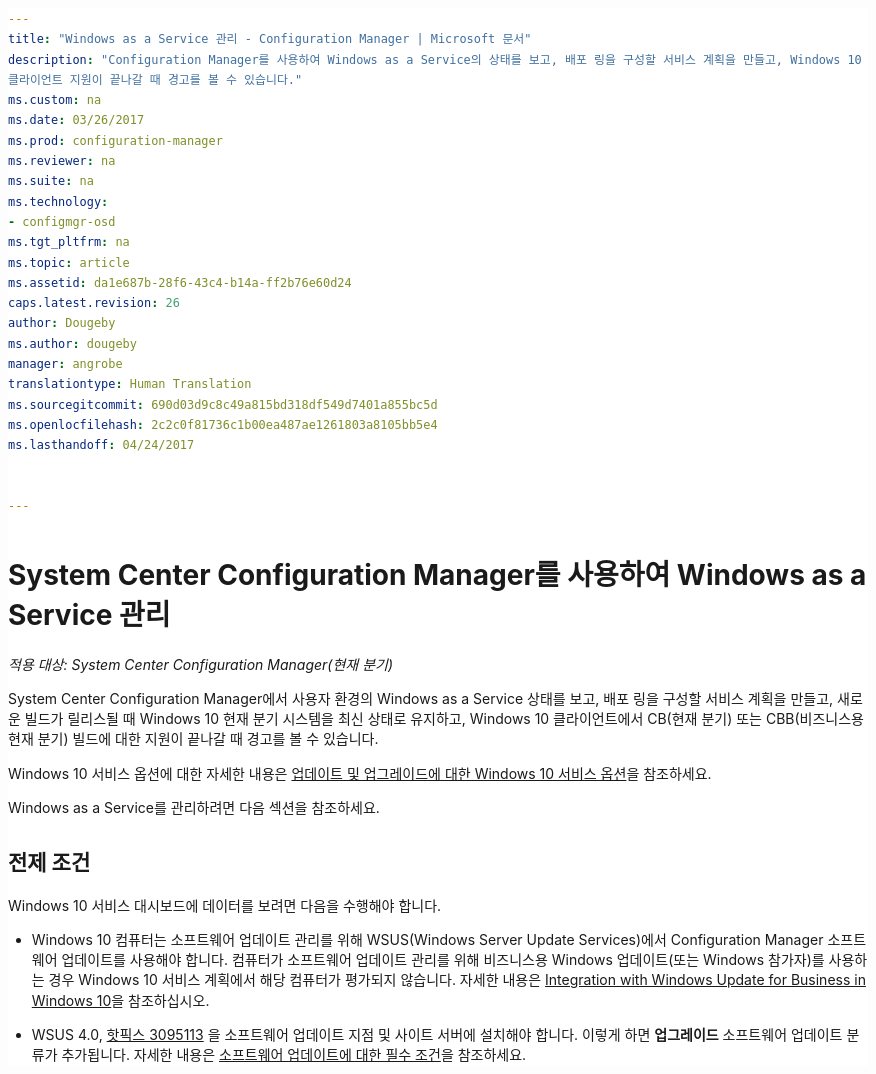 ```yaml
---
title: "Windows as a Service 관리 - Configuration Manager | Microsoft 문서"
description: "Configuration Manager를 사용하여 Windows as a Service의 상태를 보고, 배포 링을 구성할 서비스 계획을 만들고, Windows 10 클라이언트 지원이 끝나갈 때 경고를 볼 수 있습니다."
ms.custom: na
ms.date: 03/26/2017
ms.prod: configuration-manager
ms.reviewer: na
ms.suite: na
ms.technology:
- configmgr-osd
ms.tgt_pltfrm: na
ms.topic: article
ms.assetid: da1e687b-28f6-43c4-b14a-ff2b76e60d24
caps.latest.revision: 26
author: Dougeby
ms.author: dougeby
manager: angrobe
translationtype: Human Translation
ms.sourcegitcommit: 690d03d9c8c49a815bd318df549d7401a855bc5d
ms.openlocfilehash: 2c2c0f81736c1b00ea487ae1261803a8105bb5e4
ms.lasthandoff: 04/24/2017


---
```

# <a name="manage-windows-as-a-service-using-system-center-configuration-manager"></a>System Center Configuration Manager를 사용하여 Windows as a Service 관리

*적용 대상: System Center Configuration Manager(현재 분기)*


 System Center Configuration Manager에서 사용자 환경의 Windows as a Service 상태를 보고, 배포 링을 구성할 서비스 계획을 만들고, 새로운 빌드가 릴리스될 때 Windows 10 현재 분기 시스템을 최신 상태로 유지하고, Windows 10 클라이언트에서 CB(현재 분기) 또는 CBB(비즈니스용 현재 분기) 빌드에 대한 지원이 끝나갈 때 경고를 볼 수 있습니다.  

 Windows 10 서비스 옵션에 대한 자세한 내용은  [업데이트 및 업그레이드에 대한 Windows 10 서비스 옵션](https://technet.microsoft.com/library/mt598226\(v=vs.85\).aspx)을 참조하세요.  

 Windows as a Service를 관리하려면 다음 섹션을 참조하세요.

##  <a name="BKMK_Prerequisites"></a> 전제 조건  
 Windows 10 서비스 대시보드에 데이터를 보려면 다음을 수행해야 합니다.  

-   Windows 10 컴퓨터는 소프트웨어 업데이트 관리를 위해 WSUS(Windows Server Update Services)에서 Configuration Manager 소프트웨어 업데이트를 사용해야 합니다. 컴퓨터가 소프트웨어 업데이트 관리를 위해 비즈니스용 Windows 업데이트(또는 Windows 참가자)를 사용하는 경우 Windows 10 서비스 계획에서 해당 컴퓨터가 평가되지 않습니다. 자세한 내용은 [Integration with Windows Update for Business in Windows 10](../../sum/deploy-use/integrate-windows-update-for-business-windows-10.md)을 참조하십시오.  

-   WSUS 4.0, [핫픽스 3095113](https://support.microsoft.com/kb/3095113) 을 소프트웨어 업데이트 지점 및 사이트 서버에 설치해야 합니다. 이렇게 하면 **업그레이드** 소프트웨어 업데이트 분류가 추가됩니다. 자세한 내용은 [소프트웨어 업데이트에 대한 필수 조건](../../sum/plan-design/prerequisites-for-software-updates.md)을 참조하세요.  
